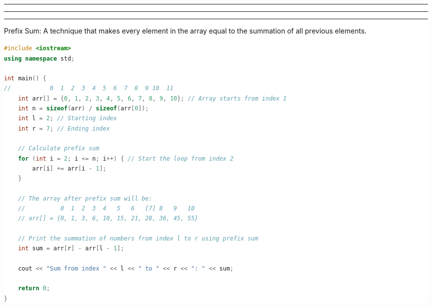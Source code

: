 ```cpp
```

------------------------------------------------------------------
------------------------------------------------------------------
------------------------------------------------------------------


Prefix Sum: A technique that makes every element in the array equal to the summation of all previous elements.

```cpp
#include <iostream>
using namespace std;

int main() {
//           0  1  2  3  4  5  6  7  8  9 10  11
    int arr[] = {0, 1, 2, 3, 4, 5, 6, 7, 8, 9, 10}; // Array starts from index 1
    int n = sizeof(arr) / sizeof(arr[0]);
    int l = 2; // Starting index
    int r = 7; // Ending index

    // Calculate prefix sum
    for (int i = 2; i <= n; i++) { // Start the loop from index 2
        arr[i] += arr[i - 1];
    }

	// The array after prefix sum will be:
	//          0  1  2  3  4   5   6   [7] 8   9   10	
	// arr[] = {0, 1, 3, 6, 10, 15, 21, 28, 36, 45, 55}

    // Print the summation of numbers from index l to r using prefix sum
    int sum = arr[r] - arr[l - 1];

    cout << "Sum from index " << l << " to " << r << ": " << sum;

    return 0;
}
```


